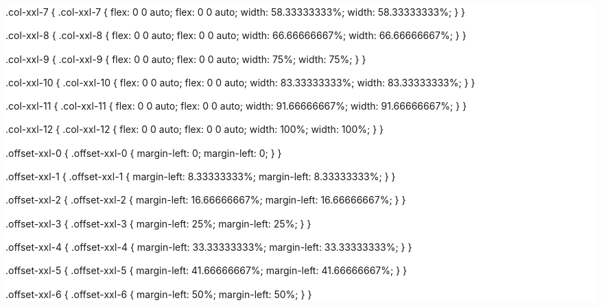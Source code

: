   .col-xxl-7 {	  .col-xxl-7 {
    flex: 0 0 auto;	    flex: 0 0 auto;
    width: 58.33333333%;	    width: 58.33333333%;
  }	  }

  .col-xxl-8 {	  .col-xxl-8 {
    flex: 0 0 auto;	    flex: 0 0 auto;
    width: 66.66666667%;	    width: 66.66666667%;
  }	  }

  .col-xxl-9 {	  .col-xxl-9 {
    flex: 0 0 auto;	    flex: 0 0 auto;
    width: 75%;	    width: 75%;
  }	  }

  .col-xxl-10 {	  .col-xxl-10 {
    flex: 0 0 auto;	    flex: 0 0 auto;
    width: 83.33333333%;	    width: 83.33333333%;
  }	  }

  .col-xxl-11 {	  .col-xxl-11 {
    flex: 0 0 auto;	    flex: 0 0 auto;
    width: 91.66666667%;	    width: 91.66666667%;
  }	  }

  .col-xxl-12 {	  .col-xxl-12 {
    flex: 0 0 auto;	    flex: 0 0 auto;
    width: 100%;	    width: 100%;
  }	  }

  .offset-xxl-0 {	  .offset-xxl-0 {
    margin-left: 0;	    margin-left: 0;
  }	  }

  .offset-xxl-1 {	  .offset-xxl-1 {
    margin-left: 8.33333333%;	    margin-left: 8.33333333%;
  }	  }

  .offset-xxl-2 {	  .offset-xxl-2 {
    margin-left: 16.66666667%;	    margin-left: 16.66666667%;
  }	  }

  .offset-xxl-3 {	  .offset-xxl-3 {
    margin-left: 25%;	    margin-left: 25%;
  }	  }

  .offset-xxl-4 {	  .offset-xxl-4 {
    margin-left: 33.33333333%;	    margin-left: 33.33333333%;
  }	  }

  .offset-xxl-5 {	  .offset-xxl-5 {
    margin-left: 41.66666667%;	    margin-left: 41.66666667%;
  }	  }

  .offset-xxl-6 {	  .offset-xxl-6 {
    margin-left: 50%;	    margin-left: 50%;
  }	  }
